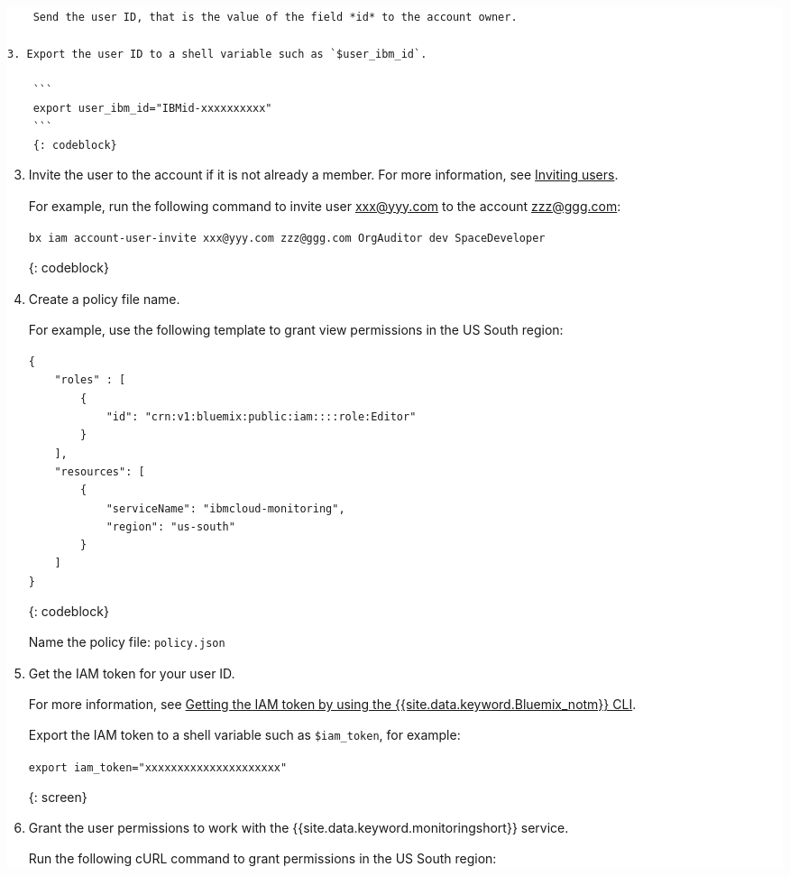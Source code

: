 		Send the user ID, that is the value of the field *id* to the account owner. 
		
	3. Export the user ID to a shell variable such as `$user_ibm_id`.
	
		```
		export user_ibm_id="IBMid-xxxxxxxxxx"
		```
		{: codeblock}

3. Invite the user to the account if it is not already a member. For more information, see [Inviting users](/docs/iam/iamuserinv.html#iamuserinv).

    For example, run the following command to invite user xxx@yyy.com to the account zzz@ggg.com:
	
	```
	bx iam account-user-invite xxx@yyy.com zzz@ggg.com OrgAuditor dev SpaceDeveloper
	```
	{: codeblock}
		
4. Create a policy file name. 

    For example, use the following template to grant view permissions in the US South region:
	
	```
	{
		"roles" : [
			{
				"id": "crn:v1:bluemix:public:iam::::role:Editor" 
			}
		],
		"resources": [
			{
				"serviceName": "ibmcloud-monitoring",
				"region": "us-south"
			}
		]
	}
	```
	{: codeblock}
	
	Name the policy file: `policy.json`
	
5. Get the IAM token for your user ID.

    For more information, see [Getting the IAM token by using the {{site.data.keyword.Bluemix_notm}} CLI](/docs/services/cloud-monitoring/security/auth_iam.html#iam_token_cli).

    Export the IAM token to a shell variable such as `$iam_token`, for example:
	
	```
	export iam_token="xxxxxxxxxxxxxxxxxxxxx"
	```
	{: screen}
	
6. Grant the user permissions to work with the {{site.data.keyword.monitoringshort}} service. 

   Run the following cURL command to grant permissions in the US South region:
	